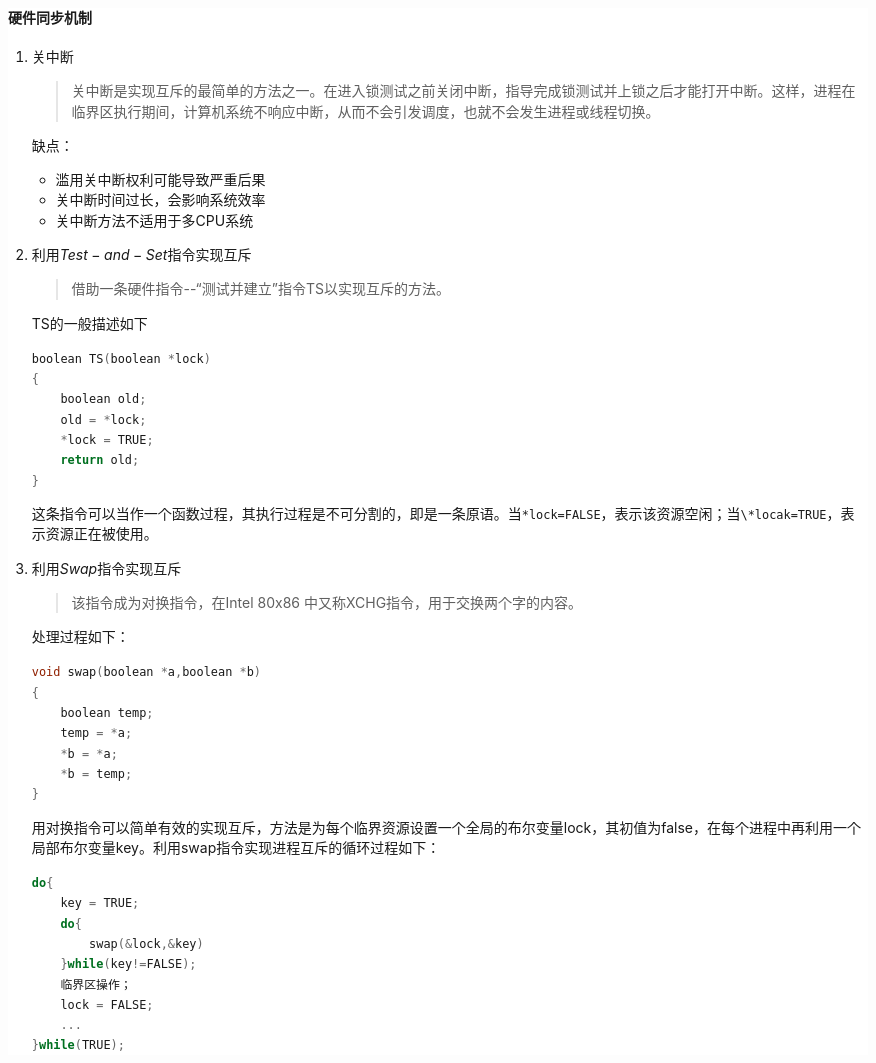 #### 硬件同步机制

1. 关中断
    > 关中断是实现互斥的最简单的方法之一。在进入锁测试之前关闭中断，指导完成锁测试并上锁之后才能打开中断。这样，进程在临界区执行期间，计算机系统不响应中断，从而不会引发调度，也就不会发生进程或线程切换。

    缺点：

    - 滥用关中断权利可能导致严重后果
    - 关中断时间过长，会影响系统效率
    - 关中断方法不适用于多CPU系统
2. 利用$Test-and-Set$指令实现互斥
    > 借助一条硬件指令--“测试并建立”指令TS以实现互斥的方法。

    TS的一般描述如下

    ```c
    boolean TS(boolean *lock)
    {
        boolean old;
        old = *lock;
        *lock = TRUE;
        return old;
    }
    ```

    这条指令可以当作一个函数过程，其执行过程是不可分割的，即是一条原语。当`*lock=FALSE`，表示该资源空闲；当`\*locak=TRUE`，表示资源正在被使用。

3. 利用$Swap$指令实现互斥
    > 该指令成为对换指令，在Intel 80x86 中又称XCHG指令，用于交换两个字的内容。

    处理过程如下：

    ```c
    void swap(boolean *a,boolean *b)
    {
        boolean temp;
        temp = *a;
        *b = *a;
        *b = temp;
    }
    ```

    用对换指令可以简单有效的实现互斥，方法是为每个临界资源设置一个全局的布尔变量lock，其初值为false，在每个进程中再利用一个局部布尔变量key。利用swap指令实现进程互斥的循环过程如下：

    ```c
    do{
        key = TRUE;
        do{
            swap(&lock,&key)
        }while(key!=FALSE);
        临界区操作；
        lock = FALSE;
        ...
    }while(TRUE);
    ```
